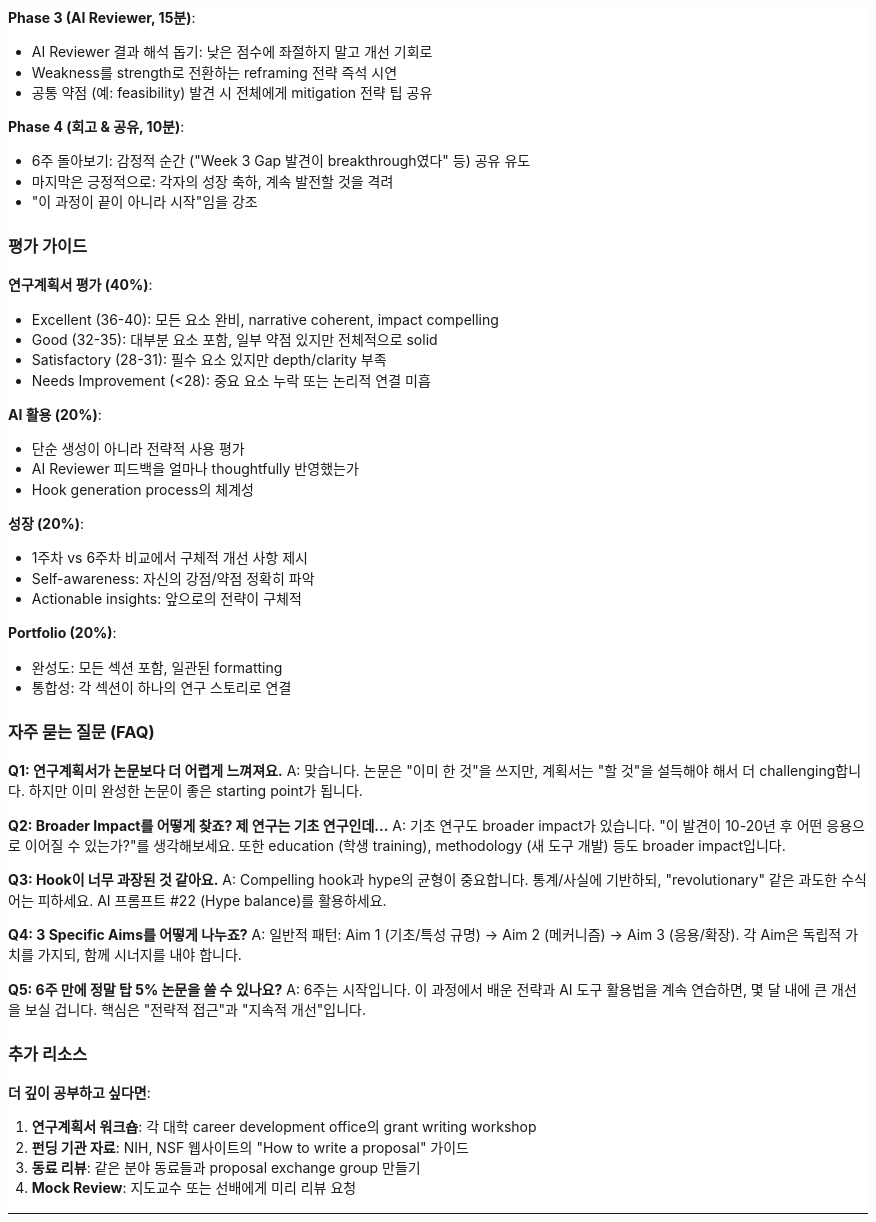 **Phase 3 (AI Reviewer, 15분)**:
- AI Reviewer 결과 해석 돕기: 낮은 점수에 좌절하지 말고 개선 기회로
- Weakness를 strength로 전환하는 reframing 전략 즉석 시연
- 공통 약점 (예: feasibility) 발견 시 전체에게 mitigation 전략 팁 공유

**Phase 4 (회고 & 공유, 10분)**:
- 6주 돌아보기: 감정적 순간 ("Week 3 Gap 발견이 breakthrough였다" 등) 공유 유도
- 마지막은 긍정적으로: 각자의 성장 축하, 계속 발전할 것을 격려
- "이 과정이 끝이 아니라 시작"임을 강조

### 평가 가이드

**연구계획서 평가 (40%)**:
- Excellent (36-40): 모든 요소 완비, narrative coherent, impact compelling
- Good (32-35): 대부분 요소 포함, 일부 약점 있지만 전체적으로 solid
- Satisfactory (28-31): 필수 요소 있지만 depth/clarity 부족
- Needs Improvement (<28): 중요 요소 누락 또는 논리적 연결 미흡

**AI 활용 (20%)**:
- 단순 생성이 아니라 전략적 사용 평가
- AI Reviewer 피드백을 얼마나 thoughtfully 반영했는가
- Hook generation process의 체계성

**성장 (20%)**:
- 1주차 vs 6주차 비교에서 구체적 개선 사항 제시
- Self-awareness: 자신의 강점/약점 정확히 파악
- Actionable insights: 앞으로의 전략이 구체적

**Portfolio (20%)**:
- 완성도: 모든 섹션 포함, 일관된 formatting
- 통합성: 각 섹션이 하나의 연구 스토리로 연결

### 자주 묻는 질문 (FAQ)

**Q1: 연구계획서가 논문보다 더 어렵게 느껴져요.**
A: 맞습니다. 논문은 "이미 한 것"을 쓰지만, 계획서는 "할 것"을 설득해야 해서 더 challenging합니다. 하지만 이미 완성한 논문이 좋은 starting point가 됩니다.

**Q2: Broader Impact를 어떻게 찾죠? 제 연구는 기초 연구인데...**
A: 기초 연구도 broader impact가 있습니다. "이 발견이 10-20년 후 어떤 응용으로 이어질 수 있는가?"를 생각해보세요. 또한 education (학생 training), methodology (새 도구 개발) 등도 broader impact입니다.

**Q3: Hook이 너무 과장된 것 같아요.**
A: Compelling hook과 hype의 균형이 중요합니다. 통계/사실에 기반하되, "revolutionary" 같은 과도한 수식어는 피하세요. AI 프롬프트 #22 (Hype balance)를 활용하세요.

**Q4: 3 Specific Aims를 어떻게 나누죠?**
A: 일반적 패턴: Aim 1 (기초/특성 규명) → Aim 2 (메커니즘) → Aim 3 (응용/확장). 각 Aim은 독립적 가치를 가지되, 함께 시너지를 내야 합니다.

**Q5: 6주 만에 정말 탑 5% 논문을 쓸 수 있나요?**
A: 6주는 시작입니다. 이 과정에서 배운 전략과 AI 도구 활용법을 계속 연습하면, 몇 달 내에 큰 개선을 보실 겁니다. 핵심은 "전략적 접근"과 "지속적 개선"입니다.

### 추가 리소스

**더 깊이 공부하고 싶다면**:
1. **연구계획서 워크숍**: 각 대학 career development office의 grant writing workshop
2. **펀딩 기관 자료**: NIH, NSF 웹사이트의 "How to write a proposal" 가이드
3. **동료 리뷰**: 같은 분야 동료들과 proposal exchange group 만들기
4. **Mock Review**: 지도교수 또는 선배에게 미리 리뷰 요청

---